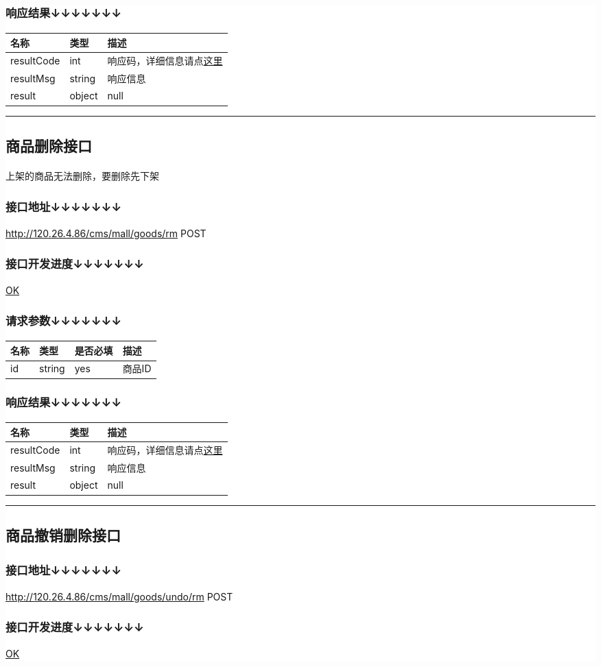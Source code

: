 ### 响应结果↓↓↓↓↓↓↓

| 名称               | 类型               | 描述
| :----------------- | :----------------- | :----------------- 
| resultCode         | int                | 响应码，详细信息请点[这里](#返回码字典表)
| resultMsg          | string             | 响应信息
| result             | object             | null

---

## 商品删除接口

上架的商品无法删除，要删除先下架

### 接口地址↓↓↓↓↓↓↓

http://120.26.4.86/cms/mall/goods/rm POST

### 接口开发进度↓↓↓↓↓↓↓

[OK](#开发状态字典表)

### 请求参数↓↓↓↓↓↓↓

| 名称               | 类型               | 是否必填           | 描述
| :----------------- | :----------------- | :----------------- | :----------------- 
| id                 | string             | yes                | 商品ID

### 响应结果↓↓↓↓↓↓↓

| 名称               | 类型               | 描述
| :----------------- | :----------------- | :----------------- 
| resultCode         | int                | 响应码，详细信息请点[这里](#返回码字典表)
| resultMsg          | string             | 响应信息
| result             | object             | null

---

## 商品撤销删除接口

### 接口地址↓↓↓↓↓↓↓

http://120.26.4.86/cms/mall/goods/undo/rm POST

### 接口开发进度↓↓↓↓↓↓↓

[OK](#开发状态字典表)
